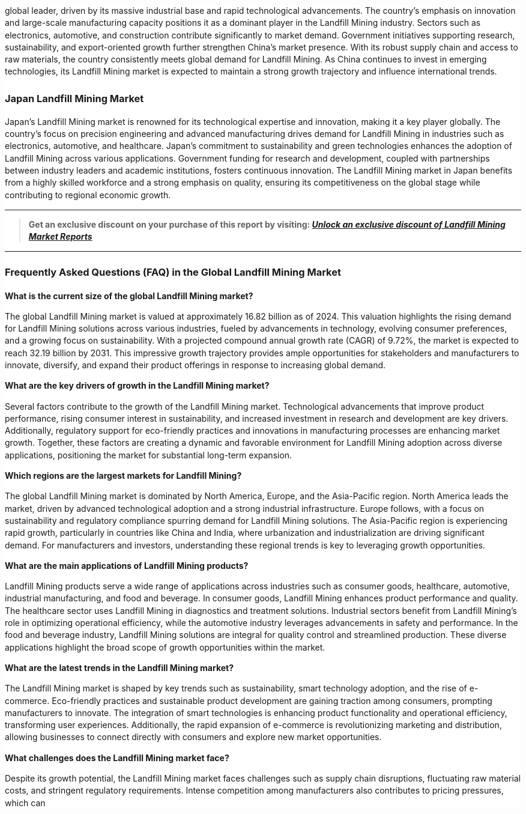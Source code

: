 global leader, driven by its massive industrial base and rapid technological advancements. The country&rsquo;s emphasis on innovation and large-scale manufacturing capacity positions it as a dominant player in the Landfill Mining industry. Sectors such as electronics, automotive, and construction contribute significantly to market demand. Government initiatives supporting research, sustainability, and export-oriented growth further strengthen China&rsquo;s market presence. With its robust supply chain and access to raw materials, the country consistently meets global demand for Landfill Mining. As China continues to invest in emerging technologies, its Landfill Mining market is expected to maintain a strong growth trajectory and influence international trends.</p><h3>Japan Landfill Mining Market</h3><p>Japan&rsquo;s Landfill Mining market is renowned for its technological expertise and innovation, making it a key player globally. The country&rsquo;s focus on precision engineering and advanced manufacturing drives demand for Landfill Mining in industries such as electronics, automotive, and healthcare. Japan&rsquo;s commitment to sustainability and green technologies enhances the adoption of Landfill Mining across various applications. Government funding for research and development, coupled with partnerships between industry leaders and academic institutions, fosters continuous innovation. The Landfill Mining market in Japan benefits from a highly skilled workforce and a strong emphasis on quality, ensuring its competitiveness on the global stage while contributing to regional economic growth.</p><hr /><blockquote><p><strong>Get an exclusive discount on your purchase of this report by visiting: <em><a href="://marketresearchpulse.com/ask-for-discount/147134?utm_source=Github&amp;utm_medium=021">Unlock an exclusive discount of Landfill Mining Market Reports</a></em>&nbsp;</strong></p></blockquote><hr /><h3>Frequently Asked Questions (FAQ) in the Global Landfill Mining Market</h3><p><strong>What is the current size of the global Landfill Mining market?</strong></p><p>The global Landfill Mining market is valued at approximately 16.82 billion as of 2024. This valuation highlights the rising demand for Landfill Mining solutions across various industries, fueled by advancements in technology, evolving consumer preferences, and a growing focus on sustainability. With a projected compound annual growth rate (CAGR) of 9.72%, the market is expected to reach 32.19 billion by 2031. This impressive growth trajectory provides ample opportunities for stakeholders and manufacturers to innovate, diversify, and expand their product offerings in response to increasing global demand.</p><p><strong>What are the key drivers of growth in the Landfill Mining market?</strong></p><p>Several factors contribute to the growth of the Landfill Mining market. Technological advancements that improve product performance, rising consumer interest in sustainability, and increased investment in research and development are key drivers. Additionally, regulatory support for eco-friendly practices and innovations in manufacturing processes are enhancing market growth. Together, these factors are creating a dynamic and favorable environment for Landfill Mining adoption across diverse applications, positioning the market for substantial long-term expansion.</p><p><strong>Which regions are the largest markets for Landfill Mining?</strong></p><p>The global Landfill Mining market is dominated by North America, Europe, and the Asia-Pacific region. North America leads the market, driven by advanced technological adoption and a strong industrial infrastructure. Europe follows, with a focus on sustainability and regulatory compliance spurring demand for Landfill Mining solutions. The Asia-Pacific region is experiencing rapid growth, particularly in countries like China and India, where urbanization and industrialization are driving significant demand. For manufacturers and investors, understanding these regional trends is key to leveraging growth opportunities.</p><p><strong>What are the main applications of Landfill Mining products?</strong></p><p>Landfill Mining products serve a wide range of applications across industries such as consumer goods, healthcare, automotive, industrial manufacturing, and food and beverage. In consumer goods, Landfill Mining enhances product performance and quality. The healthcare sector uses Landfill Mining in diagnostics and treatment solutions. Industrial sectors benefit from Landfill Mining&rsquo;s role in optimizing operational efficiency, while the automotive industry leverages advancements in safety and performance. In the food and beverage industry, Landfill Mining solutions are integral for quality control and streamlined production. These diverse applications highlight the broad scope of growth opportunities within the market.</p><p><strong>What are the latest trends in the Landfill Mining market?</strong></p><p>The Landfill Mining market is shaped by key trends such as sustainability, smart technology adoption, and the rise of e-commerce. Eco-friendly practices and sustainable product development are gaining traction among consumers, prompting manufacturers to innovate. The integration of smart technologies is enhancing product functionality and operational efficiency, transforming user experiences. Additionally, the rapid expansion of e-commerce is revolutionizing marketing and distribution, allowing businesses to connect directly with consumers and explore new market opportunities.</p><p><strong>What challenges does the Landfill Mining market face?</strong></p><p>Despite its growth potential, the Landfill Mining market faces challenges such as supply chain disruptions, fluctuating raw material costs, and stringent regulatory requirements. Intense competition among manufacturers also contributes to pricing pressures, which can